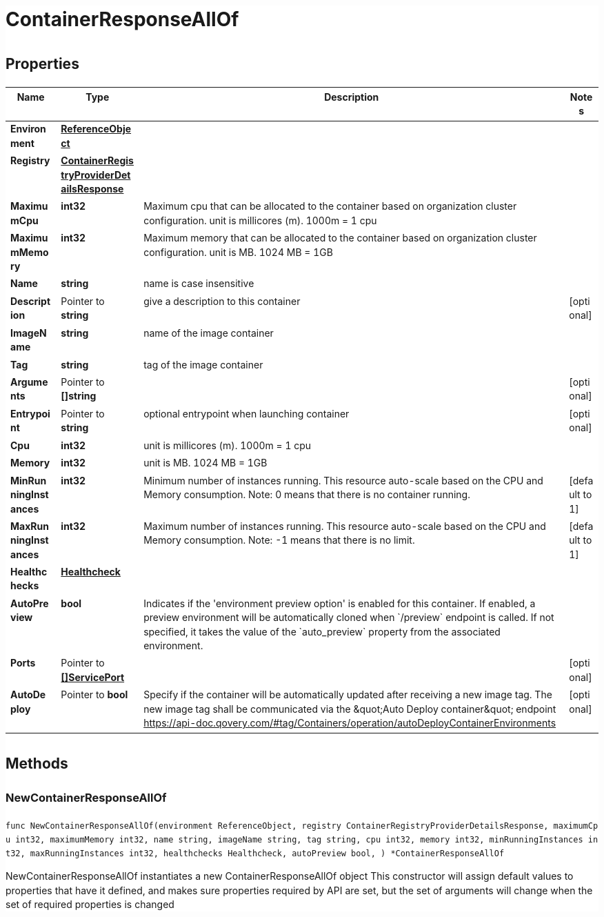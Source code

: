 # ContainerResponseAllOf

## Properties

Name | Type | Description | Notes
------------ | ------------- | ------------- | -------------
**Environment** | [**ReferenceObject**](ReferenceObject.md) |  | 
**Registry** | [**ContainerRegistryProviderDetailsResponse**](ContainerRegistryProviderDetailsResponse.md) |  | 
**MaximumCpu** | **int32** | Maximum cpu that can be allocated to the container based on organization cluster configuration. unit is millicores (m). 1000m &#x3D; 1 cpu | 
**MaximumMemory** | **int32** | Maximum memory that can be allocated to the container based on organization cluster configuration. unit is MB. 1024 MB &#x3D; 1GB | 
**Name** | **string** | name is case insensitive | 
**Description** | Pointer to **string** | give a description to this container | [optional] 
**ImageName** | **string** | name of the image container | 
**Tag** | **string** | tag of the image container | 
**Arguments** | Pointer to **[]string** |  | [optional] 
**Entrypoint** | Pointer to **string** | optional entrypoint when launching container | [optional] 
**Cpu** | **int32** | unit is millicores (m). 1000m &#x3D; 1 cpu | 
**Memory** | **int32** | unit is MB. 1024 MB &#x3D; 1GB | 
**MinRunningInstances** | **int32** | Minimum number of instances running. This resource auto-scale based on the CPU and Memory consumption. Note: 0 means that there is no container running.  | [default to 1]
**MaxRunningInstances** | **int32** | Maximum number of instances running. This resource auto-scale based on the CPU and Memory consumption. Note: -1 means that there is no limit.  | [default to 1]
**Healthchecks** | [**Healthcheck**](Healthcheck.md) |  | 
**AutoPreview** | **bool** | Indicates if the &#39;environment preview option&#39; is enabled for this container.   If enabled, a preview environment will be automatically cloned when &#x60;/preview&#x60; endpoint is called.   If not specified, it takes the value of the &#x60;auto_preview&#x60; property from the associated environment.  | 
**Ports** | Pointer to [**[]ServicePort**](ServicePort.md) |  | [optional] 
**AutoDeploy** | Pointer to **bool** | Specify if the container will be automatically updated after receiving a new image tag.  The new image tag shall be communicated via the \&quot;Auto Deploy container\&quot; endpoint https://api-doc.qovery.com/#tag/Containers/operation/autoDeployContainerEnvironments  | [optional] 

## Methods

### NewContainerResponseAllOf

`func NewContainerResponseAllOf(environment ReferenceObject, registry ContainerRegistryProviderDetailsResponse, maximumCpu int32, maximumMemory int32, name string, imageName string, tag string, cpu int32, memory int32, minRunningInstances int32, maxRunningInstances int32, healthchecks Healthcheck, autoPreview bool, ) *ContainerResponseAllOf`

NewContainerResponseAllOf instantiates a new ContainerResponseAllOf object
This constructor will assign default values to properties that have it defined,
and makes sure properties required by API are set, but the set of arguments
will change when the set of required properties is changed
